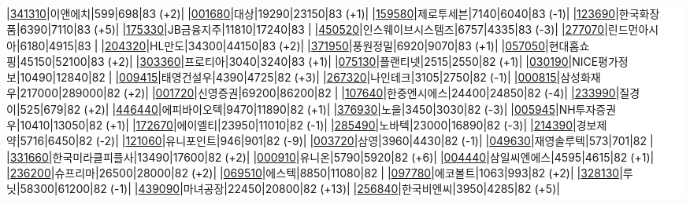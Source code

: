 |[341310](https://finance.daum.net/quotes/A341310)|이앤에치|599|698|83 (+2)|
|[001680](https://finance.daum.net/quotes/A001680)|대상|19290|23150|83 (+1)|
|[159580](https://finance.daum.net/quotes/A159580)|제로투세븐|7140|6040|83 (-1)|
|[123690](https://finance.daum.net/quotes/A123690)|한국화장품|6390|7110|83 (+5)|
|[175330](https://finance.daum.net/quotes/A175330)|JB금융지주|11810|17240|83 |
|[450520](https://finance.daum.net/quotes/A450520)|인스웨이브시스템즈|6757|4335|83 (-3)|
|[277070](https://finance.daum.net/quotes/A277070)|린드먼아시아|6180|4915|83 |
|[204320](https://finance.daum.net/quotes/A204320)|HL만도|34300|44150|83 (+2)|
|[371950](https://finance.daum.net/quotes/A371950)|풍원정밀|6920|9070|83 (+1)|
|[057050](https://finance.daum.net/quotes/A057050)|현대홈쇼핑|45150|52100|83 (+2)|
|[303360](https://finance.daum.net/quotes/A303360)|프로티아|3040|3240|83 (+1)|
|[075130](https://finance.daum.net/quotes/A075130)|플랜티넷|2515|2550|82 (+1)|
|[030190](https://finance.daum.net/quotes/A030190)|NICE평가정보|10490|12840|82 |
|[009415](https://finance.daum.net/quotes/A009415)|태영건설우|4390|4725|82 (+3)|
|[267320](https://finance.daum.net/quotes/A267320)|나인테크|3105|2750|82 (-1)|
|[000815](https://finance.daum.net/quotes/A000815)|삼성화재우|217000|289000|82 (+2)|
|[001720](https://finance.daum.net/quotes/A001720)|신영증권|69200|86200|82 |
|[107640](https://finance.daum.net/quotes/A107640)|한중엔시에스|24400|24850|82 (-4)|
|[233990](https://finance.daum.net/quotes/A233990)|질경이|525|679|82 (+2)|
|[446440](https://finance.daum.net/quotes/A446440)|에피바이오텍|9470|11890|82 (+1)|
|[376930](https://finance.daum.net/quotes/A376930)|노을|3450|3030|82 (-3)|
|[005945](https://finance.daum.net/quotes/A005945)|NH투자증권우|10410|13050|82 (+1)|
|[172670](https://finance.daum.net/quotes/A172670)|에이엘티|23950|11010|82 (-1)|
|[285490](https://finance.daum.net/quotes/A285490)|노바텍|23000|16890|82 (-3)|
|[214390](https://finance.daum.net/quotes/A214390)|경보제약|5716|6450|82 (-2)|
|[121060](https://finance.daum.net/quotes/A121060)|유니포인트|946|901|82 (-9)|
|[003720](https://finance.daum.net/quotes/A003720)|삼영|3960|4430|82 (-1)|
|[049630](https://finance.daum.net/quotes/A049630)|재영솔루텍|573|701|82 |
|[331660](https://finance.daum.net/quotes/A331660)|한국미라클피플사|13490|17600|82 (+2)|
|[000910](https://finance.daum.net/quotes/A000910)|유니온|5790|5920|82 (+6)|
|[004440](https://finance.daum.net/quotes/A004440)|삼일씨엔에스|4595|4615|82 (+1)|
|[236200](https://finance.daum.net/quotes/A236200)|슈프리마|26500|28000|82 (+2)|
|[069510](https://finance.daum.net/quotes/A069510)|에스텍|8850|11080|82 |
|[097780](https://finance.daum.net/quotes/A097780)|에코볼트|1063|993|82 (+2)|
|[328130](https://finance.daum.net/quotes/A328130)|루닛|58300|61200|82 (-1)|
|[439090](https://finance.daum.net/quotes/A439090)|마녀공장|22450|20800|82 (+13)|
|[256840](https://finance.daum.net/quotes/A256840)|한국비엔씨|3950|4285|82 (+5)|